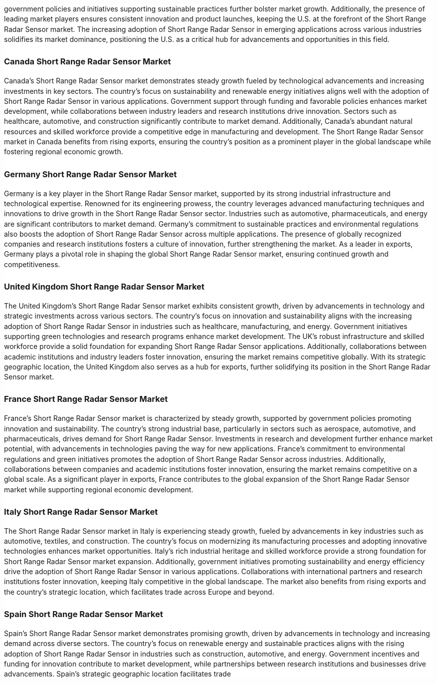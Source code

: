 government policies and initiatives supporting sustainable practices further bolster market growth. Additionally, the presence of leading market players ensures consistent innovation and product launches, keeping the U.S. at the forefront of the Short Range Radar Sensor market. The increasing adoption of Short Range Radar Sensor in emerging applications across various industries solidifies its market dominance, positioning the U.S. as a critical hub for advancements and opportunities in this field.</p><h3>Canada Short Range Radar Sensor Market</h3><p>Canada&rsquo;s Short Range Radar Sensor market demonstrates steady growth fueled by technological advancements and increasing investments in key sectors. The country&rsquo;s focus on sustainability and renewable energy initiatives aligns well with the adoption of Short Range Radar Sensor in various applications. Government support through funding and favorable policies enhances market development, while collaborations between industry leaders and research institutions drive innovation. Sectors such as healthcare, automotive, and construction significantly contribute to market demand. Additionally, Canada&rsquo;s abundant natural resources and skilled workforce provide a competitive edge in manufacturing and development. The Short Range Radar Sensor market in Canada benefits from rising exports, ensuring the country&rsquo;s position as a prominent player in the global landscape while fostering regional economic growth.</p><h3>Germany Short Range Radar Sensor Market</h3><p>Germany is a key player in the Short Range Radar Sensor market, supported by its strong industrial infrastructure and technological expertise. Renowned for its engineering prowess, the country leverages advanced manufacturing techniques and innovations to drive growth in the Short Range Radar Sensor sector. Industries such as automotive, pharmaceuticals, and energy are significant contributors to market demand. Germany&rsquo;s commitment to sustainable practices and environmental regulations also boosts the adoption of Short Range Radar Sensor across multiple applications. The presence of globally recognized companies and research institutions fosters a culture of innovation, further strengthening the market. As a leader in exports, Germany plays a pivotal role in shaping the global Short Range Radar Sensor market, ensuring continued growth and competitiveness.</p><h3>United Kingdom Short Range Radar Sensor Market</h3><p>The United Kingdom&rsquo;s Short Range Radar Sensor market exhibits consistent growth, driven by advancements in technology and strategic investments across various sectors. The country&rsquo;s focus on innovation and sustainability aligns with the increasing adoption of Short Range Radar Sensor in industries such as healthcare, manufacturing, and energy. Government initiatives supporting green technologies and research programs enhance market development. The UK&rsquo;s robust infrastructure and skilled workforce provide a solid foundation for expanding Short Range Radar Sensor applications. Additionally, collaborations between academic institutions and industry leaders foster innovation, ensuring the market remains competitive globally. With its strategic geographic location, the United Kingdom also serves as a hub for exports, further solidifying its position in the Short Range Radar Sensor market.</p><h3>France Short Range Radar Sensor Market</h3><p>France&rsquo;s Short Range Radar Sensor market is characterized by steady growth, supported by government policies promoting innovation and sustainability. The country&rsquo;s strong industrial base, particularly in sectors such as aerospace, automotive, and pharmaceuticals, drives demand for Short Range Radar Sensor. Investments in research and development further enhance market potential, with advancements in technologies paving the way for new applications. France&rsquo;s commitment to environmental regulations and green initiatives promotes the adoption of Short Range Radar Sensor across industries. Additionally, collaborations between companies and academic institutions foster innovation, ensuring the market remains competitive on a global scale. As a significant player in exports, France contributes to the global expansion of the Short Range Radar Sensor market while supporting regional economic development.</p><h3>Italy Short Range Radar Sensor Market</h3><p>The Short Range Radar Sensor market in Italy is experiencing steady growth, fueled by advancements in key industries such as automotive, textiles, and construction. The country&rsquo;s focus on modernizing its manufacturing processes and adopting innovative technologies enhances market opportunities. Italy&rsquo;s rich industrial heritage and skilled workforce provide a strong foundation for Short Range Radar Sensor market expansion. Additionally, government initiatives promoting sustainability and energy efficiency drive the adoption of Short Range Radar Sensor in various applications. Collaborations with international partners and research institutions foster innovation, keeping Italy competitive in the global landscape. The market also benefits from rising exports and the country&rsquo;s strategic location, which facilitates trade across Europe and beyond.</p><h3>Spain Short Range Radar Sensor Market</h3><p>Spain&rsquo;s Short Range Radar Sensor market demonstrates promising growth, driven by advancements in technology and increasing demand across diverse sectors. The country&rsquo;s focus on renewable energy and sustainable practices aligns with the rising adoption of Short Range Radar Sensor in industries such as construction, automotive, and energy. Government incentives and funding for innovation contribute to market development, while partnerships between research institutions and businesses drive advancements. Spain&rsquo;s strategic geographic location facilitates trade